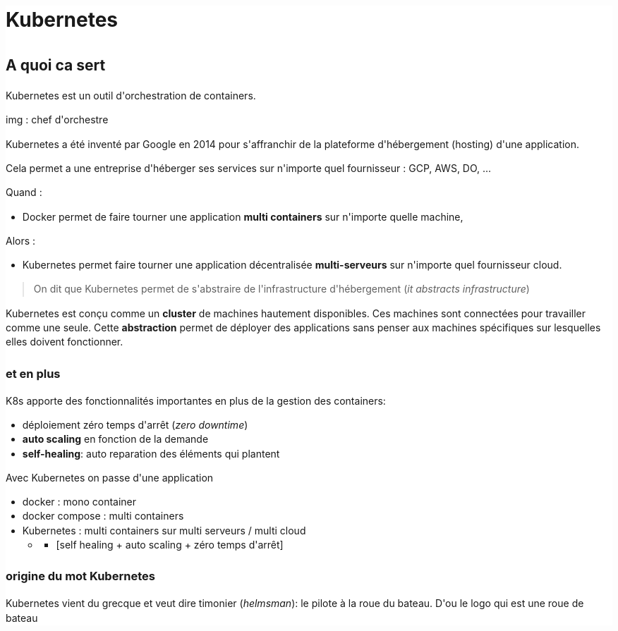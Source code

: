 # Kubernetes

## A quoi ca sert

Kubernetes est un outil d'orchestration de containers.

img : chef d'orchestre

Kubernetes a été inventé par Google en 2014 pour s'affranchir de la plateforme d'hébergement (hosting) d'une application.

Cela permet a une entreprise d'héberger ses services sur n'importe quel fournisseur : GCP, AWS, DO, ...

Quand :

- Docker permet de faire tourner une application **multi containers** sur n'importe quelle machine,

Alors :

- Kubernetes permet faire tourner une application décentralisée **multi-serveurs** sur n'importe quel fournisseur cloud.

> On dit que Kubernetes permet de s'abstraire de l'infrastructure d'hébergement (*it abstracts infrastructure*)

Kubernetes est conçu comme un **cluster** de machines hautement disponibles. Ces machines sont connectées pour travailler comme une seule. Cette **abstraction** permet de déployer des applications sans penser aux machines spécifiques sur lesquelles elles doivent fonctionner.

### et en plus

K8s apporte des fonctionnalités importantes en plus de la gestion des containers:

- déploiement zéro temps d'arrêt (*zero downtime*)
- **auto scaling** en fonction de la demande
- **self-healing**: auto reparation des éléments qui plantent

Avec Kubernetes on passe d'une application

- docker : mono container
- docker compose : multi containers
- Kubernetes : multi containers sur multi serveurs / multi cloud
  - + [self healing + auto scaling + zéro temps d'arrêt]

### origine du mot Kubernetes

Kubernetes vient du grecque et veut dire timonier (*helmsman*): le pilote à la roue du bateau. D'ou le logo qui est une roue de bateau
